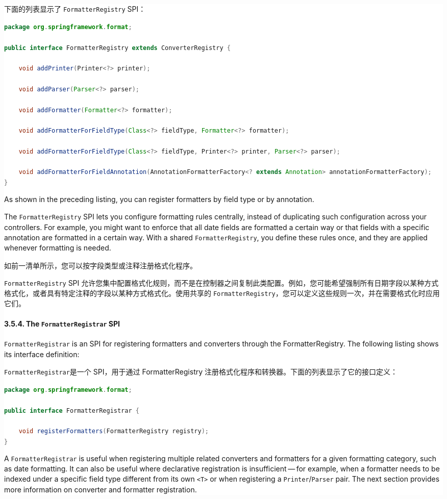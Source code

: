 下面的列表显示了 `FormatterRegistry` SPI：

```java
package org.springframework.format;

public interface FormatterRegistry extends ConverterRegistry {

    void addPrinter(Printer<?> printer);

    void addParser(Parser<?> parser);

    void addFormatter(Formatter<?> formatter);

    void addFormatterForFieldType(Class<?> fieldType, Formatter<?> formatter);

    void addFormatterForFieldType(Class<?> fieldType, Printer<?> printer, Parser<?> parser);

    void addFormatterForFieldAnnotation(AnnotationFormatterFactory<? extends Annotation> annotationFormatterFactory);
}
```

As shown in the preceding listing, you can register formatters by field type or by annotation.

The `FormatterRegistry` SPI lets you configure formatting rules centrally, instead of duplicating such configuration across your controllers. For example, you might want to enforce that all date fields are formatted a certain way or that fields with a specific annotation are formatted in a certain way. With a shared `FormatterRegistry`, you define these rules once, and they are applied whenever formatting is needed.

如前一清单所示，您可以按字段类型或注释注册格式化程序。

`FormatterRegistry` SPI 允许您集中配置格式化规则，而不是在控制器之间复制此类配置。例如，您可能希望强制所有日期字段以某种方式格式化，或者具有特定注释的字段以某种方式格式化。使用共享的 `FormatterRegistry`，您可以定义这些规则一次，并在需要格式化时应用它们。

#### 3.5.4. The `FormatterRegistrar` SPI

`FormatterRegistrar` is an SPI for registering formatters and converters through the FormatterRegistry. The following listing shows its interface definition:

`FormatterRegistrar`是一个 SPI，用于通过 FormatterRegistry 注册格式化程序和转换器。下面的列表显示了它的接口定义：

```java
package org.springframework.format;

public interface FormatterRegistrar {

    void registerFormatters(FormatterRegistry registry);
}
```

A `FormatterRegistrar` is useful when registering multiple related converters and formatters for a given formatting category, such as date formatting. It can also be useful where declarative registration is insufficient — for example, when a formatter needs to be indexed under a specific field type different from its own `<T>` or when registering a `Printer`/`Parser` pair. The next section provides more information on converter and formatter registration.
